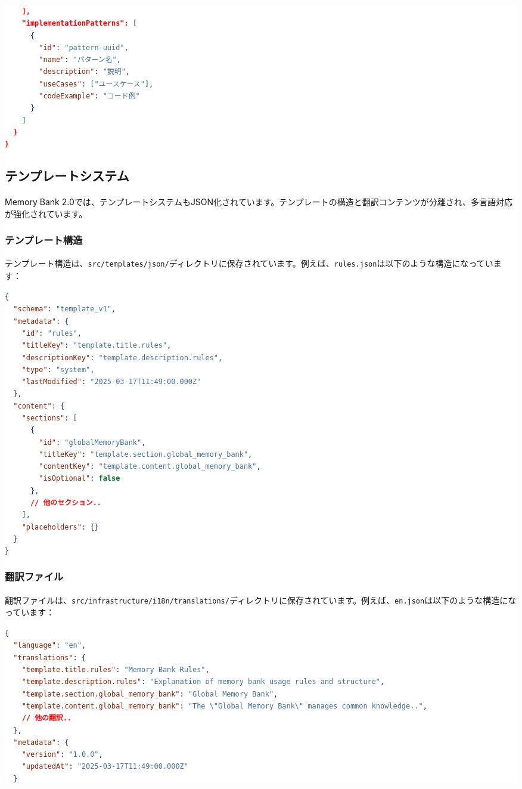 ```json
    ],
    "implementationPatterns": [
      {
        "id": "pattern-uuid",
        "name": "パターン名",
        "description": "説明",
        "useCases": ["ユースケース"],
        "codeExample": "コード例"
      }
    ]
  }
}
```

## テンプレートシステム

Memory Bank 2.0では、テンプレートシステムもJSON化されています。テンプレートの構造と翻訳コンテンツが分離され、多言語対応が強化されています。

### テンプレート構造

テンプレート構造は、`src/templates/json/`ディレクトリに保存されています。例えば、`rules.json`は以下のような構造になっています：

```json
{
  "schema": "template_v1",
  "metadata": {
    "id": "rules",
    "titleKey": "template.title.rules",
    "descriptionKey": "template.description.rules",
    "type": "system",
    "lastModified": "2025-03-17T11:49:00.000Z"
  },
  "content": {
    "sections": [
      {
        "id": "globalMemoryBank",
        "titleKey": "template.section.global_memory_bank",
        "contentKey": "template.content.global_memory_bank",
        "isOptional": false
      },
      // 他のセクション..
    ],
    "placeholders": {}
  }
}
```

### 翻訳ファイル

翻訳ファイルは、`src/infrastructure/i18n/translations/`ディレクトリに保存されています。例えば、`en.json`は以下のような構造になっています：

```json
{
  "language": "en",
  "translations": {
    "template.title.rules": "Memory Bank Rules",
    "template.description.rules": "Explanation of memory bank usage rules and structure",
    "template.section.global_memory_bank": "Global Memory Bank",
    "template.content.global_memory_bank": "The \"Global Memory Bank\" manages common knowledge..",
    // 他の翻訳..
  },
  "metadata": {
    "version": "1.0.0",
    "updatedAt": "2025-03-17T11:49:00.000Z"
  }
```